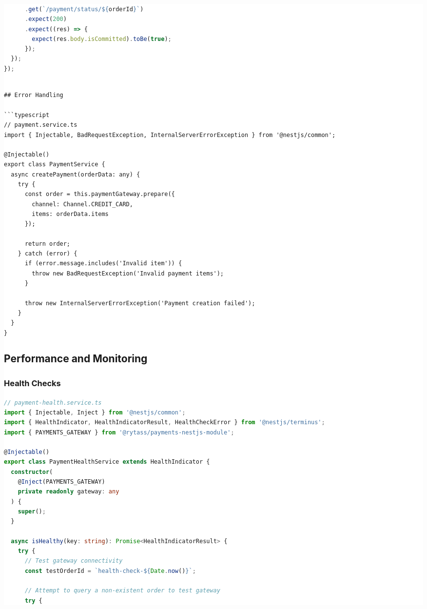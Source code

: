 ```typescript
      .get(`/payment/status/${orderId}`)
      .expect(200)
      .expect((res) => {
        expect(res.body.isCommitted).toBe(true);
      });
  });
});
```
```

## Error Handling

```typescript
// payment.service.ts
import { Injectable, BadRequestException, InternalServerErrorException } from '@nestjs/common';

@Injectable()
export class PaymentService {
  async createPayment(orderData: any) {
    try {
      const order = this.paymentGateway.prepare({
        channel: Channel.CREDIT_CARD,
        items: orderData.items
      });
      
      return order;
    } catch (error) {
      if (error.message.includes('Invalid item')) {
        throw new BadRequestException('Invalid payment items');
      }
      
      throw new InternalServerErrorException('Payment creation failed');
    }
  }
}
```

## Performance and Monitoring

### Health Checks

```typescript
// payment-health.service.ts
import { Injectable, Inject } from '@nestjs/common';
import { HealthIndicator, HealthIndicatorResult, HealthCheckError } from '@nestjs/terminus';
import { PAYMENTS_GATEWAY } from '@rytass/payments-nestjs-module';

@Injectable()
export class PaymentHealthService extends HealthIndicator {
  constructor(
    @Inject(PAYMENTS_GATEWAY)
    private readonly gateway: any
  ) {
    super();
  }

  async isHealthy(key: string): Promise<HealthIndicatorResult> {
    try {
      // Test gateway connectivity
      const testOrderId = `health-check-${Date.now()}`;
      
      // Attempt to query a non-existent order to test gateway
      try {
```